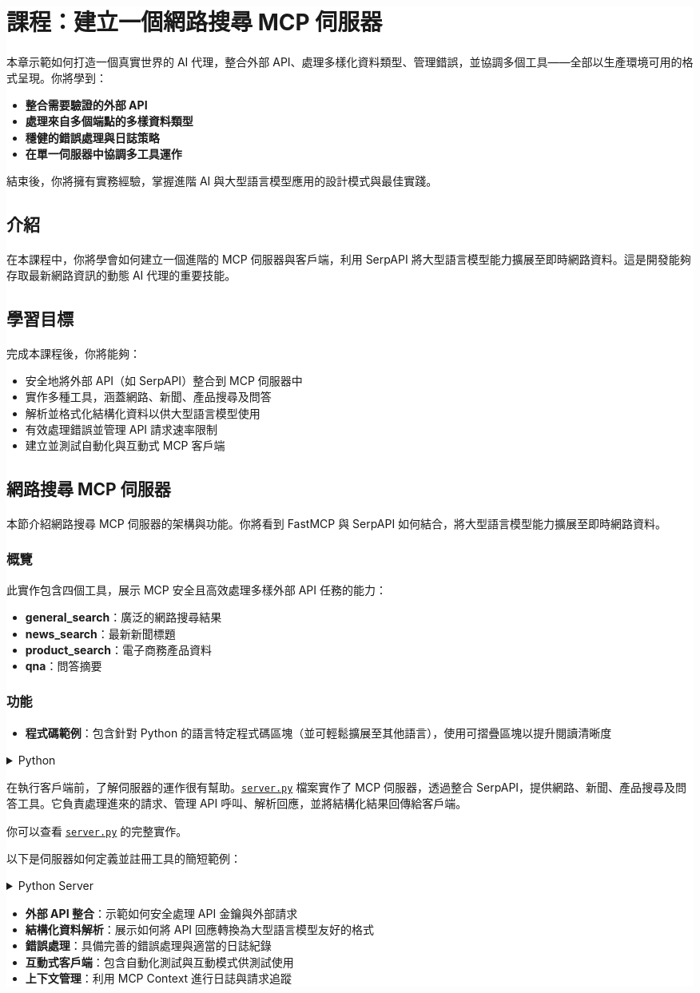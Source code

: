 
# 課程：建立一個網路搜尋 MCP 伺服器

本章示範如何打造一個真實世界的 AI 代理，整合外部 API、處理多樣化資料類型、管理錯誤，並協調多個工具——全部以生產環境可用的格式呈現。你將學到：

- **整合需要驗證的外部 API**
- **處理來自多個端點的多樣資料類型**
- **穩健的錯誤處理與日誌策略**
- **在單一伺服器中協調多工具運作**

結束後，你將擁有實務經驗，掌握進階 AI 與大型語言模型應用的設計模式與最佳實踐。

## 介紹

在本課程中，你將學會如何建立一個進階的 MCP 伺服器與客戶端，利用 SerpAPI 將大型語言模型能力擴展至即時網路資料。這是開發能夠存取最新網路資訊的動態 AI 代理的重要技能。

## 學習目標

完成本課程後，你將能夠：

- 安全地將外部 API（如 SerpAPI）整合到 MCP 伺服器中
- 實作多種工具，涵蓋網路、新聞、產品搜尋及問答
- 解析並格式化結構化資料以供大型語言模型使用
- 有效處理錯誤並管理 API 請求速率限制
- 建立並測試自動化與互動式 MCP 客戶端

## 網路搜尋 MCP 伺服器

本節介紹網路搜尋 MCP 伺服器的架構與功能。你將看到 FastMCP 與 SerpAPI 如何結合，將大型語言模型能力擴展至即時網路資料。

### 概覽

此實作包含四個工具，展示 MCP 安全且高效處理多樣外部 API 任務的能力：

- **general_search**：廣泛的網路搜尋結果
- **news_search**：最新新聞標題
- **product_search**：電子商務產品資料
- **qna**：問答摘要

### 功能
- **程式碼範例**：包含針對 Python 的語言特定程式碼區塊（並可輕鬆擴展至其他語言），使用可摺疊區塊以提升閱讀清晰度

<details><summary>Python</summary></details>

在執行客戶端前，了解伺服器的運作很有幫助。[`server.py`](../../../../05-AdvancedTopics/web-search-mcp/server.py) 檔案實作了 MCP 伺服器，透過整合 SerpAPI，提供網路、新聞、產品搜尋及問答工具。它負責處理進來的請求、管理 API 呼叫、解析回應，並將結構化結果回傳給客戶端。

你可以查看 [`server.py`](../../../../05-AdvancedTopics/web-search-mcp/server.py) 的完整實作。

以下是伺服器如何定義並註冊工具的簡短範例：

<details><summary>Python Server</summary></details>

- **外部 API 整合**：示範如何安全處理 API 金鑰與外部請求
- **結構化資料解析**：展示如何將 API 回應轉換為大型語言模型友好的格式
- **錯誤處理**：具備完善的錯誤處理與適當的日誌紀錄
- **互動式客戶端**：包含自動化測試與互動模式供測試使用
- **上下文管理**：利用 MCP Context 進行日誌與請求追蹤
